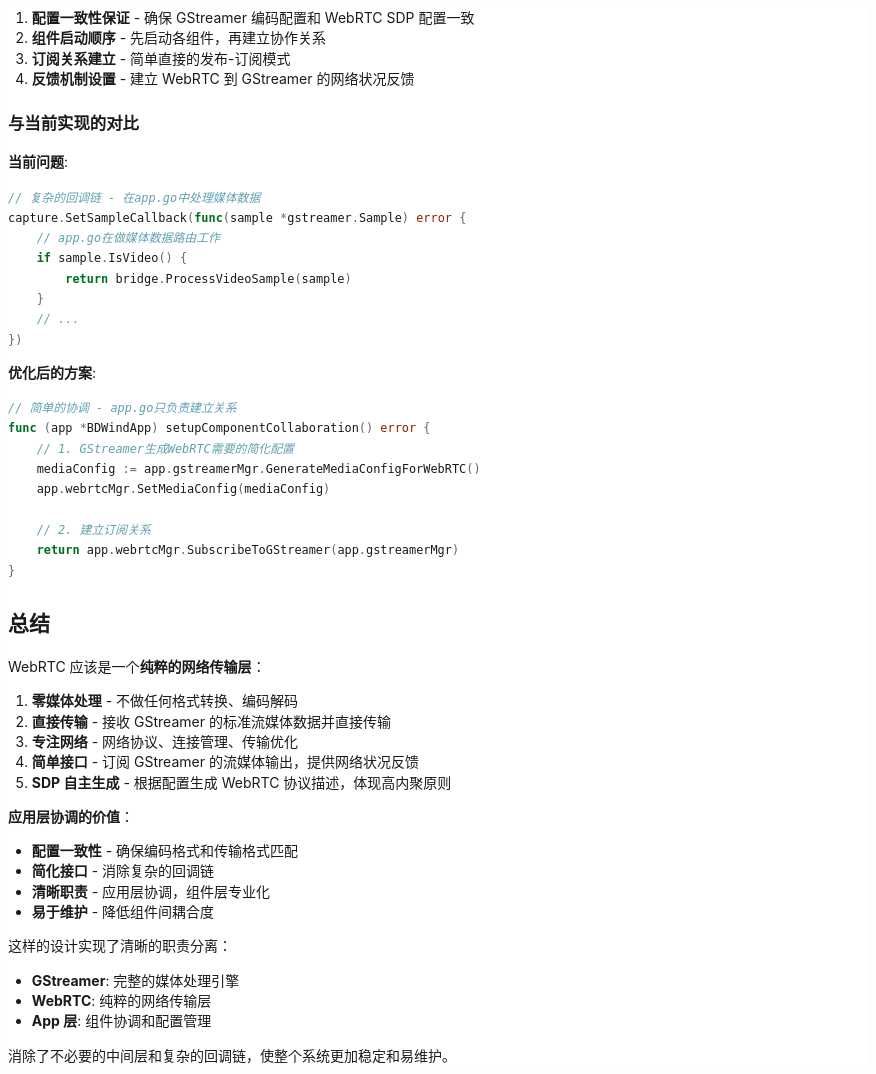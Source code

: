 1. **配置一致性保证** - 确保 GStreamer 编码配置和 WebRTC SDP 配置一致
2. **组件启动顺序** - 先启动各组件，再建立协作关系
3. **订阅关系建立** - 简单直接的发布-订阅模式
4. **反馈机制设置** - 建立 WebRTC 到 GStreamer 的网络状况反馈

### 与当前实现的对比

**当前问题**:

```go
// 复杂的回调链 - 在app.go中处理媒体数据
capture.SetSampleCallback(func(sample *gstreamer.Sample) error {
    // app.go在做媒体数据路由工作
    if sample.IsVideo() {
        return bridge.ProcessVideoSample(sample)
    }
    // ...
})
```

**优化后的方案**:

```go
// 简单的协调 - app.go只负责建立关系
func (app *BDWindApp) setupComponentCollaboration() error {
    // 1. GStreamer生成WebRTC需要的简化配置
    mediaConfig := app.gstreamerMgr.GenerateMediaConfigForWebRTC()
    app.webrtcMgr.SetMediaConfig(mediaConfig)

    // 2. 建立订阅关系
    return app.webrtcMgr.SubscribeToGStreamer(app.gstreamerMgr)
}
```

## 总结

WebRTC 应该是一个**纯粹的网络传输层**：

1. **零媒体处理** - 不做任何格式转换、编码解码
2. **直接传输** - 接收 GStreamer 的标准流媒体数据并直接传输
3. **专注网络** - 网络协议、连接管理、传输优化
4. **简单接口** - 订阅 GStreamer 的流媒体输出，提供网络状况反馈
5. **SDP 自主生成** - 根据配置生成 WebRTC 协议描述，体现高内聚原则

**应用层协调的价值**：

- **配置一致性** - 确保编码格式和传输格式匹配
- **简化接口** - 消除复杂的回调链
- **清晰职责** - 应用层协调，组件层专业化
- **易于维护** - 降低组件间耦合度

这样的设计实现了清晰的职责分离：

- **GStreamer**: 完整的媒体处理引擎
- **WebRTC**: 纯粹的网络传输层
- **App 层**: 组件协调和配置管理

消除了不必要的中间层和复杂的回调链，使整个系统更加稳定和易维护。
